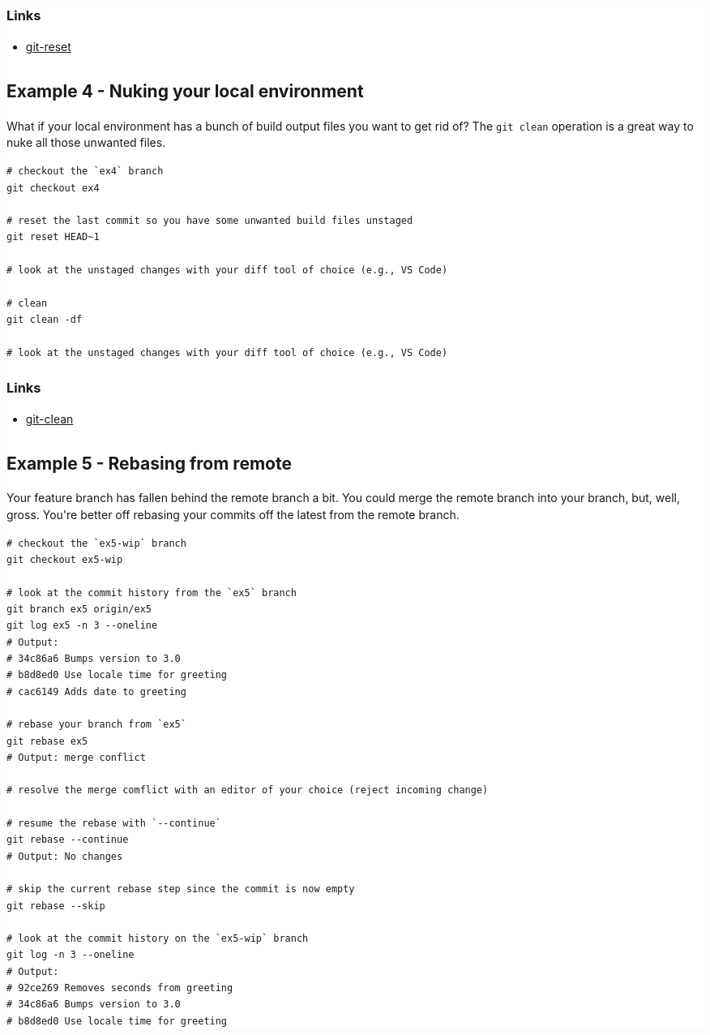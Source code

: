 ### Links

* [git-reset](https://git-scm.com/docs/git-reset)

## Example 4 - Nuking your local environment

What if your local environment has a bunch of build output files you want to get rid of? The `git clean` operation is a great way to nuke all those unwanted files.

```
# checkout the `ex4` branch
git checkout ex4

# reset the last commit so you have some unwanted build files unstaged
git reset HEAD~1

# look at the unstaged changes with your diff tool of choice (e.g., VS Code)

# clean
git clean -df

# look at the unstaged changes with your diff tool of choice (e.g., VS Code)
```

### Links

* [git-clean](https://git-scm.com/docs/git-clean)

## Example 5 - Rebasing from remote

Your feature branch has fallen behind the remote branch a bit. You could merge the remote branch into your branch, but, well, gross. You're better off rebasing your commits off the latest from the remote branch.

```
# checkout the `ex5-wip` branch
git checkout ex5-wip

# look at the commit history from the `ex5` branch
git branch ex5 origin/ex5
git log ex5 -n 3 --oneline
# Output: 
# 34c86a6 Bumps version to 3.0
# b8d8ed0 Use locale time for greeting
# cac6149 Adds date to greeting

# rebase your branch from `ex5`
git rebase ex5
# Output: merge conflict

# resolve the merge comflict with an editor of your choice (reject incoming change)

# resume the rebase with `--continue`
git rebase --continue
# Output: No changes

# skip the current rebase step since the commit is now empty
git rebase --skip

# look at the commit history on the `ex5-wip` branch
git log -n 3 --oneline
# Output:
# 92ce269 Removes seconds from greeting
# 34c86a6 Bumps version to 3.0
# b8d8ed0 Use locale time for greeting
```